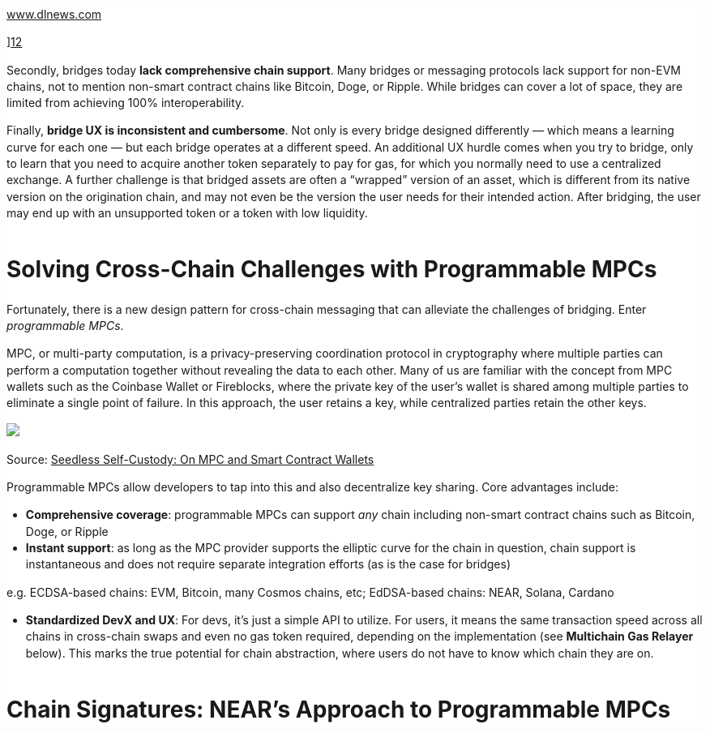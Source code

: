 www.dlnews.com



][12]

Secondly, bridges today **lack comprehensive chain support**. Many bridges or messaging protocols lack support for non-EVM chains, not to mention non-smart contract chains like Bitcoin, Doge, or Ripple. While bridges can cover a lot of space, they are limited from achieving 100% interoperability.

Finally, **bridge UX is inconsistent and cumbersome**. Not only is every bridge designed differently — which means a learning curve for each one — but each bridge operates at a different speed. An additional UX hurdle comes when you try to bridge, only to learn that you need to acquire another token separately to pay for gas, for which you normally need to use a centralized exchange. A further challenge is that bridged assets are often a “wrapped” version of an asset, which is different from its native version on the origination chain, and may not even be the version the user needs for their intended action. After bridging, the user may end up with an unsupported token or a token with low liquidity.

# **Solving Cross-Chain Challenges with Programmable MPCs**

Fortunately, there is a new design pattern for cross-chain messaging that can alleviate the challenges of bridging. Enter _programmable MPCs_.

MPC, or multi-party computation, is a privacy-preserving coordination protocol in cryptography where multiple parties can perform a computation together without revealing the data to each other. Many of us are familiar with the concept from MPC wallets such as the Coinbase Wallet or Fireblocks, where the private key of the user’s wallet is shared among multiple parties to eliminate a single point of failure. In this approach, the user retains a key, while centralized parties retain the other keys.

![](https://miro.medium.com/v2/resize:fit:640/format:webp/0*jVosyJN5VnV9j_Dl.png)

Source: [Seedless Self-Custody: On MPC and Smart Contract Wallets][13]

Programmable MPCs allow developers to tap into this and also decentralize key sharing. Core advantages include:

-   **Comprehensive coverage**: programmable MPCs can support _any_ chain including non-smart contract chains such as Bitcoin, Doge, or Ripple
-   **Instant support**: as long as the MPC provider supports the elliptic curve for the chain in question, chain support is instantaneous and does not require separate integration efforts (as is the case for bridges)

e.g. ECDSA-based chains: EVM, Bitcoin, many Cosmos chains, etc; EdDSA-based chains: NEAR, Solana, Cardano

-   **Standardized DevX and UX**: For devs, it’s just a simple API to utilize. For users, it means the same transaction speed across all chains in cross-chain swaps and even no gas token required, depending on the implementation (see **Multichain Gas Relayer** below). This marks the true potential for chain abstraction, where users do not have to know which chain they are on.

# **Chain Signatures: NEAR’s Approach to Programmable MPCs**


[1]: /@ProximityFi?source=post_page-----81c8421d153c--------------------------------
[2]: /@ProximityFi?source=post_page-----81c8421d153c--------------------------------
[3]: /m/signin?actionUrl=https%3A%2F%2Fmedium.com%2F_%2Fsubscribe%2Fuser%2F41d0f266807b&operation=register&redirect=https%3A%2F%2Fmedium.com%2F%40ProximityFi%2Fa-first-look-at-chain-signatures-cross-chain-without-bridges-81c8421d153c&user=Proximity&userId=41d0f266807b&source=post_page-41d0f266807b----81c8421d153c---------------------post_header-----------
[4]: /m/signin?actionUrl=https%3A%2F%2Fmedium.com%2F_%2Fvote%2Fp%2F81c8421d153c&operation=register&redirect=https%3A%2F%2Fmedium.com%2F%40ProximityFi%2Fa-first-look-at-chain-signatures-cross-chain-without-bridges-81c8421d153c&user=Proximity&userId=41d0f266807b&source=-----81c8421d153c---------------------clap_footer-----------
[5]: /m/signin?actionUrl=https%3A%2F%2Fmedium.com%2F_%2Fbookmark%2Fp%2F81c8421d153c&operation=register&redirect=https%3A%2F%2Fmedium.com%2F%40ProximityFi%2Fa-first-look-at-chain-signatures-cross-chain-without-bridges-81c8421d153c&source=-----81c8421d153c---------------------bookmark_footer-----------
[6]: https://polygon.technology/blog/aggregated-blockchains-a-new-thesis
[7]: https://pages.near.org/blog/why-chain-abstraction-is-the-next-frontier-for-web3/
[8]: https://pages.near.org/blog/unlocking-web3-usability-with-account-aggregation/
[9]: https://defillama.com/bridges
[10]: https://defillama.com/categories?pool2=true
[11]: https://coinmarketcap.com/academy/article/cross-chain-bridge-orbit-chain-confirms-exploit-worth-over-dollar81-million?source=post_page-----81c8421d153c--------------------------------
[12]: https://www.dlnews.com/articles/defi/defi-hackers-stole-32bn-amid-surge-in-crypto-bridge-hacks-lazarus-group/?source=post_page-----81c8421d153c--------------------------------
[13]: /1kxnetwork/wallets-91c7c3457578
[14]: https://pages.near.org/blog/unlocking-web3-usability-with-account-aggregation/
[15]: https://test.near.social/md1.testnet/widget/chainsig-sign-eth-tx
[16]: https://test.near.social/md1.testnet/widget/chainsig-sign-eth-tx
[17]: https://www.youtube.com/shorts/QkrgMbDrVRg
[18]: https://www.youtube.com/shorts/QkrgMbDrVRg
[19]: https://testnet.bscscan.com/tx/0xdd97e8b7cb01b87f58408891f90f4cfd958f373e032451bf78b75d3c6a23df5c
[20]: https://pages.near.org/blog/unlocking-web3-usability-with-account-aggregation/
[21]: https://eastblue.io/
[22]: mailto:hello@proximity.dev
[23]: https://t.me/+RXYjlPob_XM5N2Ex
[24]: https://www.youtube.com/watch?v=gCkOTjbJD3c
[25]: https://linktr.ee/chainsignatures
[26]: https://pages.near.org/blog/why-chain-abstraction-is-the-next-frontier-for-web3/
[27]: https://pages.near.org/blog/unlocking-web3-usability-with-account-aggregation/
[28]: https://www.youtube.com/watch?v=gCkOTjbJD3c
[29]: https://docs.near.org/abstraction/chain-signatures
[30]: https://docs.near.org/concepts/basics/accounts/model
[31]: https://github.com/near/near-fastauth-wallet/blob/dmd/chain_sig_docs/docs/chain_signature_api.org
[32]: https://github.com/mattlockyer/near-mpc-kdf
[33]: https://github.com/near/NEPs/issues/503
[34]: https://testnet.nearblocks.io/txns/9d1DHqWY3fwjScujsqEhJER8qnc5so33T2VbeCVBcPFQ
[35]: https://docs.near.org/develop/relayers/multichain-server
[36]: https://www.youtube.com/watch?v=0h-uY_fEoZE
[37]: https://test.near.social/md1.testnet/widget/chainsig-sign-eth-tx
[38]: https://www.youtube.com/shorts/QkrgMbDrVRg
[39]: https://testnet.bscscan.com/tx/0xdd97e8b7cb01b87f58408891f90f4cfd958f373e032451bf78b75d3c6a23df5c
[40]: https://t.me/+RXYjlPob_XM5N2Ex
[41]: /@ProximityFi/bos-the-universal-access-layer-to-the-blockchain-71ad392f5a2d